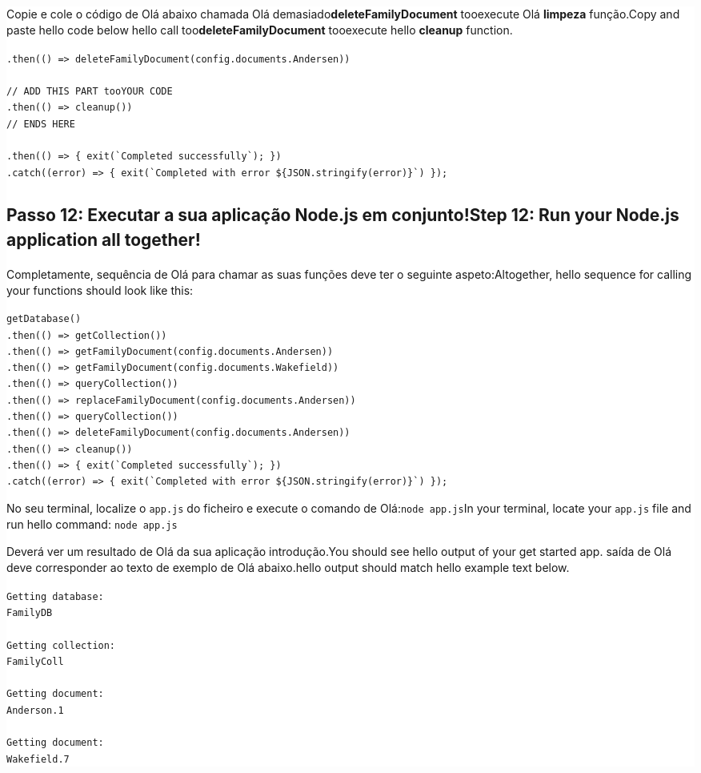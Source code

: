 <span data-ttu-id="a8f41-232">Copie e cole o código de Olá abaixo chamada Olá demasiado**deleteFamilyDocument** tooexecute Olá **limpeza** função.</span><span class="sxs-lookup"><span data-stu-id="a8f41-232">Copy and paste hello code below hello call too**deleteFamilyDocument** tooexecute hello **cleanup** function.</span></span>

    .then(() => deleteFamilyDocument(config.documents.Andersen))

    // ADD THIS PART tooYOUR CODE
    .then(() => cleanup())
    // ENDS HERE

    .then(() => { exit(`Completed successfully`); })
    .catch((error) => { exit(`Completed with error ${JSON.stringify(error)}`) });

## <span data-ttu-id="a8f41-233"><a id="Run"></a>Passo 12: Executar a sua aplicação Node.js em conjunto!</span><span class="sxs-lookup"><span data-stu-id="a8f41-233"><a id="Run"></a>Step 12: Run your Node.js application all together!</span></span>
<span data-ttu-id="a8f41-234">Completamente, sequência de Olá para chamar as suas funções deve ter o seguinte aspeto:</span><span class="sxs-lookup"><span data-stu-id="a8f41-234">Altogether, hello sequence for calling your functions should look like this:</span></span>

    getDatabase()
    .then(() => getCollection())
    .then(() => getFamilyDocument(config.documents.Andersen))
    .then(() => getFamilyDocument(config.documents.Wakefield))
    .then(() => queryCollection())
    .then(() => replaceFamilyDocument(config.documents.Andersen))
    .then(() => queryCollection())
    .then(() => deleteFamilyDocument(config.documents.Andersen))
    .then(() => cleanup())
    .then(() => { exit(`Completed successfully`); })
    .catch((error) => { exit(`Completed with error ${JSON.stringify(error)}`) });

<span data-ttu-id="a8f41-235">No seu terminal, localize o ```app.js``` do ficheiro e execute o comando de Olá:```node app.js```</span><span class="sxs-lookup"><span data-stu-id="a8f41-235">In your terminal, locate your ```app.js``` file and run hello command: ```node app.js```</span></span>

<span data-ttu-id="a8f41-236">Deverá ver um resultado de Olá da sua aplicação introdução.</span><span class="sxs-lookup"><span data-stu-id="a8f41-236">You should see hello output of your get started app.</span></span> <span data-ttu-id="a8f41-237">saída de Olá deve corresponder ao texto de exemplo de Olá abaixo.</span><span class="sxs-lookup"><span data-stu-id="a8f41-237">hello output should match hello example text below.</span></span>

    Getting database:
    FamilyDB

    Getting collection:
    FamilyColl

    Getting document:
    Anderson.1

    Getting document:
    Wakefield.7
